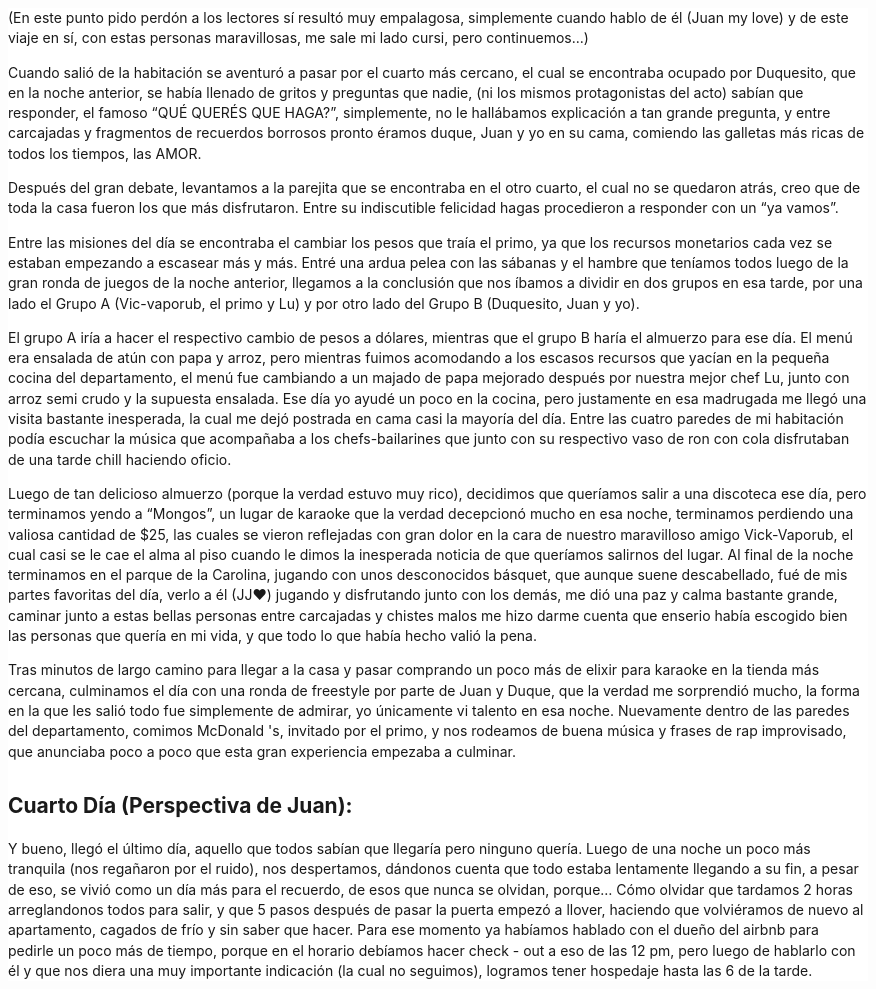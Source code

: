 (En este punto pido perdón a los lectores sí resultó muy empalagosa, simplemente cuando hablo de él (Juan my love) y de este viaje en sí, con estas personas maravillosas, me sale mi lado cursi, pero continuemos...)

Cuando salió de la habitación se aventuró a pasar por el cuarto más cercano, el cual se encontraba ocupado por Duquesito, que en la noche anterior, se había llenado de gritos y preguntas que nadie, (ni los mismos protagonistas del acto) sabían que responder, el famoso “QUÉ QUERÉS QUE HAGA?”, simplemente, no le hallábamos explicación a tan grande pregunta, y entre carcajadas y fragmentos de recuerdos borrosos pronto éramos duque, Juan y yo en su cama, comiendo las galletas más ricas de todos los tiempos, las AMOR.

Después del gran debate, levantamos a la parejita que se encontraba en el otro cuarto, el cual no se quedaron atrás, creo que de toda la casa fueron los que más disfrutaron. Entre su indiscutible felicidad hagas procedieron a responder con un “ya vamos”.

Entre las misiones del día se encontraba el cambiar los pesos que traía el primo, ya que los recursos monetarios cada vez se estaban empezando a escasear más y más. Entré una ardua pelea con las sábanas y el hambre que teníamos todos luego de la gran ronda de juegos de la noche anterior, llegamos a la conclusión que nos íbamos a dividir en dos grupos en esa tarde, por una lado el Grupo A (Vic-vaporub, el primo y Lu) y por otro lado del Grupo B (Duquesito, Juan y yo).

El grupo A iría a hacer el respectivo cambio de pesos a dólares, mientras que el grupo B haría el almuerzo para ese día. El menú era ensalada de atún con papa y arroz, pero mientras fuimos acomodando a los escasos recursos que yacían en la pequeña cocina del departamento, el menú fue cambiando a un majado de papa mejorado después por nuestra mejor chef Lu, junto con arroz semi crudo y la supuesta ensalada. Ese día yo ayudé un poco en la cocina, pero justamente en esa madrugada me llegó una visita bastante inesperada, la cual me dejó postrada en cama casi la mayoría del día. Entre las cuatro paredes de mi habitación podía escuchar la música que acompañaba a los chefs-bailarines que junto con su respectivo vaso de ron con cola disfrutaban de una tarde chill haciendo oficio.

Luego de tan delicioso almuerzo (porque la verdad estuvo muy rico), decidimos que queríamos salir a una discoteca ese día, pero terminamos yendo a “Mongos”, un lugar de karaoke que la verdad decepcionó mucho en esa noche, terminamos perdiendo una valiosa cantidad de $25, las cuales se vieron reflejadas con gran dolor en la cara de nuestro maravilloso amigo Vick-Vaporub, el cual casi se le cae el alma al piso cuando le dimos la inesperada noticia de que queríamos salirnos del lugar. Al final de la noche terminamos en el parque de la Carolina, jugando con unos desconocidos básquet, que aunque suene descabellado, fué de mis partes favoritas del día, verlo a él (JJ♥) jugando y disfrutando junto con los demás, me dió una paz y calma bastante grande, caminar junto a estas bellas personas entre carcajadas y chistes malos me hizo darme cuenta que enserio había escogido bien las personas que quería en mi vida, y que todo lo que había hecho valió la pena.

Tras minutos de largo camino para llegar a la casa y pasar comprando un poco más de elixir para karaoke en la tienda más cercana, culminamos el día con una ronda de freestyle por parte de Juan y Duque, que la verdad me sorprendió mucho, la forma en la que les salió todo fue simplemente de admirar, yo únicamente vi talento en esa noche. Nuevamente dentro de las paredes del departamento, comimos McDonald 's, invitado por el primo, y nos rodeamos de buena música y frases de rap improvisado, que anunciaba poco a poco que esta gran experiencia empezaba a culminar.

## Cuarto Día (Perspectiva de Juan):
Y bueno, llegó el último día, aquello que todos sabían que llegaría pero ninguno quería. Luego de una noche un poco más tranquila (nos regañaron por el ruido), nos despertamos, dándonos cuenta que todo estaba lentamente llegando a su fin, a pesar de eso, se vivió como un día más para el recuerdo, de esos que nunca se olvidan, porque… Cómo olvidar que tardamos 2 horas arreglandonos todos para salir, y que 5 pasos después de pasar la puerta empezó a llover, haciendo que volviéramos de nuevo al apartamento, cagados de frío y sin saber que hacer. Para ese momento ya habíamos hablado con el dueño del airbnb para pedirle un poco más de tiempo, porque en el horario debíamos hacer check - out a eso de las 12 pm, pero luego de hablarlo con él y que nos diera una muy importante indicación (la cual no seguimos), logramos tener hospedaje hasta las 6 de la tarde.
